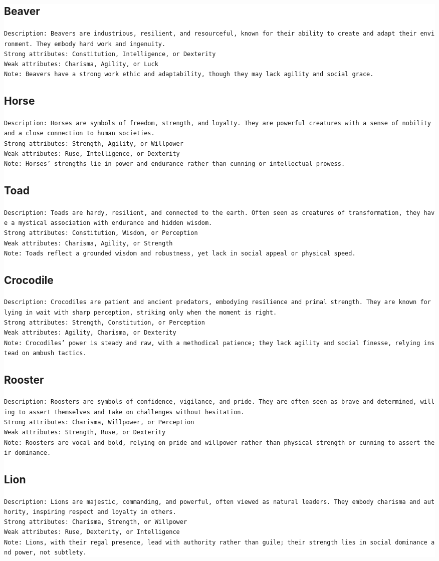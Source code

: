 ## Beaver

    Description: Beavers are industrious, resilient, and resourceful, known for their ability to create and adapt their environment. They embody hard work and ingenuity.
    Strong attributes: Constitution, Intelligence, or Dexterity
    Weak attributes: Charisma, Agility, or Luck
    Note: Beavers have a strong work ethic and adaptability, though they may lack agility and social grace.

## Horse

    Description: Horses are symbols of freedom, strength, and loyalty. They are powerful creatures with a sense of nobility and a close connection to human societies.
    Strong attributes: Strength, Agility, or Willpower
    Weak attributes: Ruse, Intelligence, or Dexterity
    Note: Horses’ strengths lie in power and endurance rather than cunning or intellectual prowess.

## Toad

    Description: Toads are hardy, resilient, and connected to the earth. Often seen as creatures of transformation, they have a mystical association with endurance and hidden wisdom.
    Strong attributes: Constitution, Wisdom, or Perception
    Weak attributes: Charisma, Agility, or Strength
    Note: Toads reflect a grounded wisdom and robustness, yet lack in social appeal or physical speed.

## Crocodile

    Description: Crocodiles are patient and ancient predators, embodying resilience and primal strength. They are known for lying in wait with sharp perception, striking only when the moment is right.
    Strong attributes: Strength, Constitution, or Perception
    Weak attributes: Agility, Charisma, or Dexterity
    Note: Crocodiles’ power is steady and raw, with a methodical patience; they lack agility and social finesse, relying instead on ambush tactics.

## Rooster

    Description: Roosters are symbols of confidence, vigilance, and pride. They are often seen as brave and determined, willing to assert themselves and take on challenges without hesitation.
    Strong attributes: Charisma, Willpower, or Perception
    Weak attributes: Strength, Ruse, or Dexterity
    Note: Roosters are vocal and bold, relying on pride and willpower rather than physical strength or cunning to assert their dominance.

## Lion

    Description: Lions are majestic, commanding, and powerful, often viewed as natural leaders. They embody charisma and authority, inspiring respect and loyalty in others.
    Strong attributes: Charisma, Strength, or Willpower
    Weak attributes: Ruse, Dexterity, or Intelligence
    Note: Lions, with their regal presence, lead with authority rather than guile; their strength lies in social dominance and power, not subtlety.

